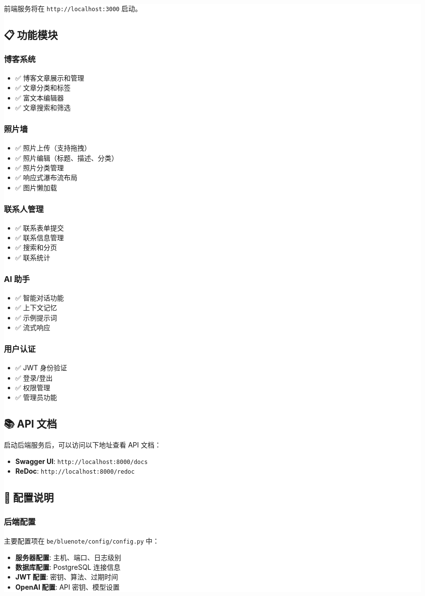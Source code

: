 前端服务将在 `http://localhost:3000` 启动。

## 📋 功能模块

### 博客系统
- ✅ 博客文章展示和管理
- ✅ 文章分类和标签
- ✅ 富文本编辑器
- ✅ 文章搜索和筛选

### 照片墙
- ✅ 照片上传（支持拖拽）
- ✅ 照片编辑（标题、描述、分类）
- ✅ 照片分类管理
- ✅ 响应式瀑布流布局
- ✅ 图片懒加载

### 联系人管理
- ✅ 联系表单提交
- ✅ 联系信息管理
- ✅ 搜索和分页
- ✅ 联系统计

### AI 助手
- ✅ 智能对话功能
- ✅ 上下文记忆
- ✅ 示例提示词
- ✅ 流式响应

### 用户认证
- ✅ JWT 身份验证
- ✅ 登录/登出
- ✅ 权限管理
- ✅ 管理员功能

## 📚 API 文档

启动后端服务后，可以访问以下地址查看 API 文档：

- **Swagger UI**: `http://localhost:8000/docs`
- **ReDoc**: `http://localhost:8000/redoc`

## 🔧 配置说明

### 后端配置

主要配置项在 `be/bluenote/config/config.py` 中：

- **服务器配置**: 主机、端口、日志级别
- **数据库配置**: PostgreSQL 连接信息
- **JWT 配置**: 密钥、算法、过期时间
- **OpenAI 配置**: API 密钥、模型设置
